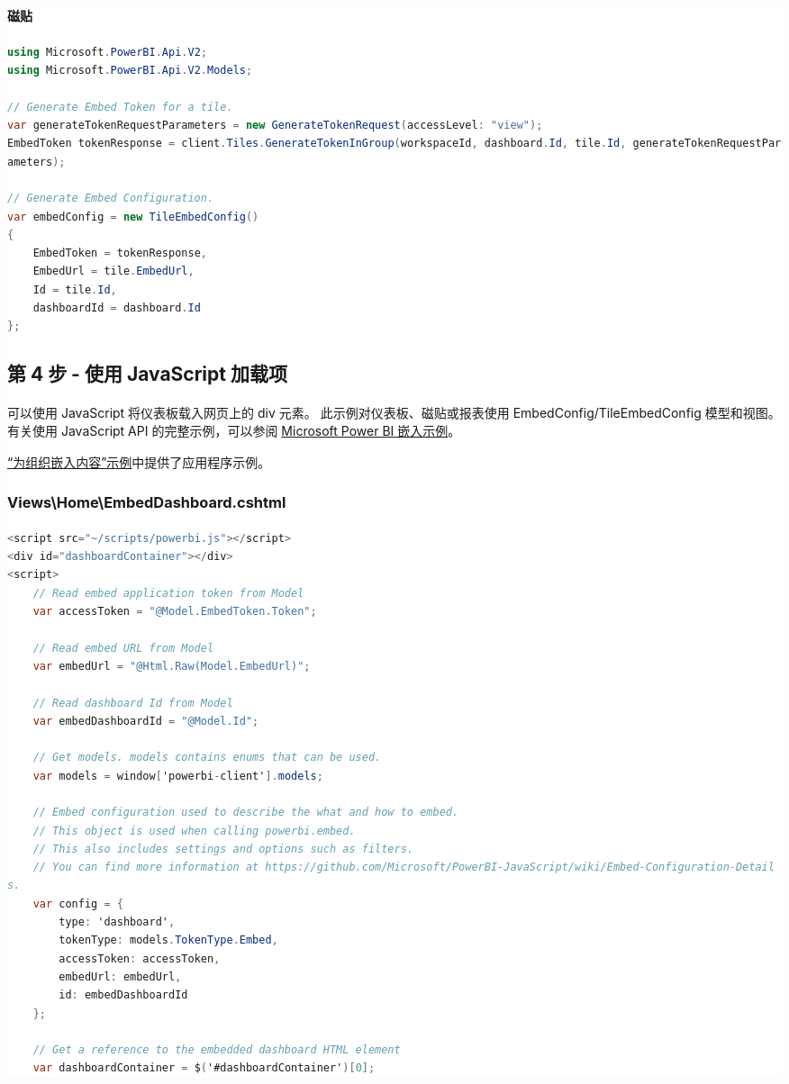 #### <a name="tiles"></a>磁贴

```csharp
using Microsoft.PowerBI.Api.V2;
using Microsoft.PowerBI.Api.V2.Models;

// Generate Embed Token for a tile.
var generateTokenRequestParameters = new GenerateTokenRequest(accessLevel: "view");
EmbedToken tokenResponse = client.Tiles.GenerateTokenInGroup(workspaceId, dashboard.Id, tile.Id, generateTokenRequestParameters);

// Generate Embed Configuration.
var embedConfig = new TileEmbedConfig()
{
    EmbedToken = tokenResponse,
    EmbedUrl = tile.EmbedUrl,
    Id = tile.Id,
    dashboardId = dashboard.Id
};
```

## <a name="step-4---load-an-item-using-javascript"></a>第 4 步 - 使用 JavaScript 加载项

可以使用 JavaScript 将仪表板载入网页上的 div 元素。 此示例对仪表板、磁贴或报表使用 EmbedConfig/TileEmbedConfig 模型和视图。 有关使用 JavaScript API 的完整示例，可以参阅 [Microsoft Power BI 嵌入示例](https://microsoft.github.io/PowerBI-JavaScript/demo)。

[“为组织嵌入内容”示例](https://github.com/microsoft/PowerBI-Developer-Samples/tree/master/.NET%20Framework/App%20Owns%20Data/PowerBIEmbedded_AppOwnsData)中提供了应用程序示例。

### <a name="viewshomeembeddashboardcshtml"></a>Views\Home\EmbedDashboard.cshtml

```csharp
<script src="~/scripts/powerbi.js"></script>
<div id="dashboardContainer"></div>
<script>
    // Read embed application token from Model
    var accessToken = "@Model.EmbedToken.Token";

    // Read embed URL from Model
    var embedUrl = "@Html.Raw(Model.EmbedUrl)";

    // Read dashboard Id from Model
    var embedDashboardId = "@Model.Id";

    // Get models. models contains enums that can be used.
    var models = window['powerbi-client'].models;

    // Embed configuration used to describe the what and how to embed.
    // This object is used when calling powerbi.embed.
    // This also includes settings and options such as filters.
    // You can find more information at https://github.com/Microsoft/PowerBI-JavaScript/wiki/Embed-Configuration-Details.
    var config = {
        type: 'dashboard',
        tokenType: models.TokenType.Embed,
        accessToken: accessToken,
        embedUrl: embedUrl,
        id: embedDashboardId
    };

    // Get a reference to the embedded dashboard HTML element
    var dashboardContainer = $('#dashboardContainer')[0];

```